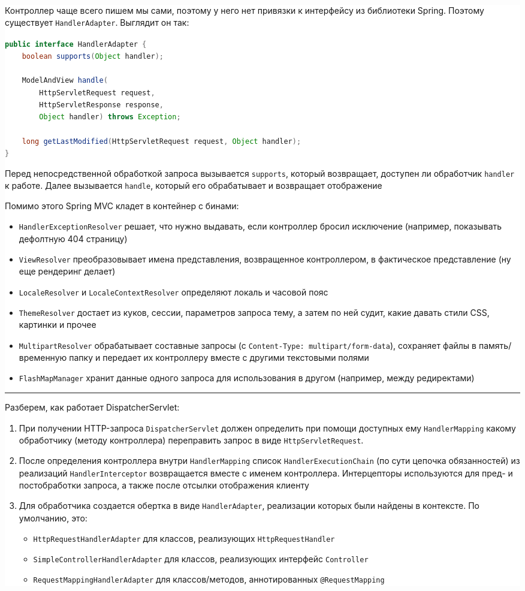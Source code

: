 Контроллер чаще всего пишем мы сами, поэтому у него нет привязки к интерфейсу из библиотеки Spring. Поэтому существует `HandlerAdapter`. Выглядит он так:

```java
public interface HandlerAdapter {
    boolean supports(Object handler);
    
    ModelAndView handle(
        HttpServletRequest request,
        HttpServletResponse response, 
        Object handler) throws Exception;
    
    long getLastModified(HttpServletRequest request, Object handler);
}
```

Перед непосредственной обработкой запроса вызывается `supports`, который возвращает, доступен ли обработчик `handler` к работе. Далее вызывается `handle`, который его обрабатывает и возвращает отображение

Помимо этого Spring MVC кладет в контейнер с бинами:

* `HandlerExceptionResolver` решает, что нужно выдавать, если контроллер бросил исключение (например, показывать дефолтную 404 страницу)

* `ViewResolver` преобразовывает имена представления, возвращенное контроллером, в фактическое представление (ну еще рендеринг делает)

* `LocaleResolver` и `LocaleContextResolver` определяют локаль и часовой пояс

* `ThemeResolver` достает из куков, сессии, параметров запроса тему, а затем по ней судит, какие давать стили CSS, картинки и прочее

* `MultipartResolver` обрабатывает составные запросы (с `Content-Type: multipart/form-data`), сохраняет файлы в память/временную папку и передает их контроллеру вместе с другими текстовыми полями

* `FlashMapManager` хранит данные одного запроса для использования в другом (например, между редиректами)

---

Разберем, как работает DispatcherServlet:

1. При получении HTTP-запроса `DispatcherServlet` должен определить при помощи доступных ему `HandlerMapping` какому обработчику (методу контроллера) переправить запрос в виде `HttpServletRequest`.

2. После определения контроллера внутри `HandlerMapping` список `HandlerExecutionChain` (по сути цепочка обязанностей) из реализаций `HandlerInterceptor` возвращается вместе с именем контроллера. Интерцепторы используются для пред- и постобработки запроса, а также после отсылки отображения клиенту

3. Для обработчика создается обертка в виде `HandlerAdapter`, реализации которых были найдены в контексте. По умолчанию, это:

    * `HttpRequestHandlerAdapter` для классов, реализующих `HttpRequestHandler`

    * `SimpleControllerHandlerAdapter` для классов, реализующих интерфейс `Controller` 

    * `RequestMappingHandlerAdapter` для классов/методов, аннотированных `@RequestMapping`
